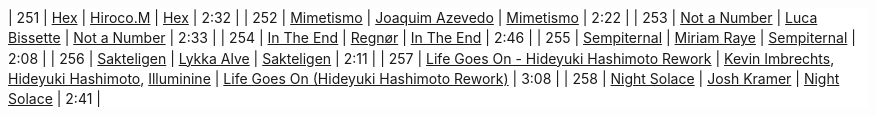 | 251 | [Hex](https://open.spotify.com/track/6yupcJhCWpLXHjm6zQHgaF) | [Hiroco.M](https://open.spotify.com/artist/723sN2rn2hMtdiMbzAZ3Of) | [Hex](https://open.spotify.com/album/1OGKkuTJ3so79FZWBnegyi) | 2:32 |
| 252 | [Mimetismo](https://open.spotify.com/track/1iGMUpV6h0zA6pUSXfQJVr) | [Joaquim Azevedo](https://open.spotify.com/artist/1ImirIGZrja33BIU3Ww2mH) | [Mimetismo](https://open.spotify.com/album/1I1H1XcRBbl0KfUeVFSSA3) | 2:22 |
| 253 | [Not a Number](https://open.spotify.com/track/4nncPBsmSPNNeZ2nbd0QR7) | [Luca Bissette](https://open.spotify.com/artist/3dE26Q3xzd8o6XVd49FJpL) | [Not a Number](https://open.spotify.com/album/3d0tZ74PLQQyArqWi96Pqw) | 2:33 |
| 254 | [In The End](https://open.spotify.com/track/23FvAAvnx3NzbTmMiod5nf) | [Regnør](https://open.spotify.com/artist/2bmadkijrsqPPsROnqeXIq) | [In The End](https://open.spotify.com/album/0LiQNUF6t6gTO3PTaD7XDb) | 2:46 |
| 255 | [Sempiternal](https://open.spotify.com/track/6aPNSFUv5X13wjZsjJAbYW) | [Miriam Raye](https://open.spotify.com/artist/3zpg5vjPLd2G5hQGaCuTS2) | [Sempiternal](https://open.spotify.com/album/4dnpugZmM76LxImCmWfmgM) | 2:08 |
| 256 | [Sakteligen](https://open.spotify.com/track/3l7MIilW80gHnwhoV75y2m) | [Lykka Alve](https://open.spotify.com/artist/2vd9f5AxAMnr17GvYdGZeo) | [Sakteligen](https://open.spotify.com/album/22yjb9dD0nwsLdEBjRNUd2) | 2:11 |
| 257 | [Life Goes On \- Hideyuki Hashimoto Rework](https://open.spotify.com/track/2u6LWpFrDoipclUF01Oaeu) | [Kevin Imbrechts](https://open.spotify.com/artist/4IEPEjmBa0rkMZQhv5gYNu), [Hideyuki Hashimoto](https://open.spotify.com/artist/3NMfMCA11Xo7RUc91o64Og), [Illuminine](https://open.spotify.com/artist/2JgcaYYHEGDqrKKJzuVda5) | [Life Goes On \(Hideyuki Hashimoto Rework\)](https://open.spotify.com/album/5VYX9BylYO3qY6TogPXrmS) | 3:08 |
| 258 | [Night Solace](https://open.spotify.com/track/4Z94Nth1RThACL5ohW5xpy) | [Josh Kramer](https://open.spotify.com/artist/2stOL2fH4SxcTNg7RXo9AG) | [Night Solace](https://open.spotify.com/album/3XBvc453nHdxoK0PYyOouF) | 2:41 |
